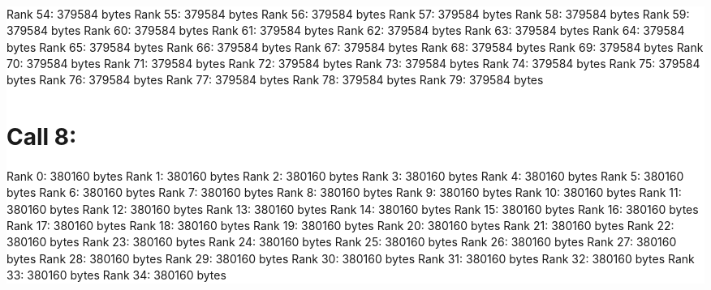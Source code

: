 Rank 54: 379584 bytes
Rank 55: 379584 bytes
Rank 56: 379584 bytes
Rank 57: 379584 bytes
Rank 58: 379584 bytes
Rank 59: 379584 bytes
Rank 60: 379584 bytes
Rank 61: 379584 bytes
Rank 62: 379584 bytes
Rank 63: 379584 bytes
Rank 64: 379584 bytes
Rank 65: 379584 bytes
Rank 66: 379584 bytes
Rank 67: 379584 bytes
Rank 68: 379584 bytes
Rank 69: 379584 bytes
Rank 70: 379584 bytes
Rank 71: 379584 bytes
Rank 72: 379584 bytes
Rank 73: 379584 bytes
Rank 74: 379584 bytes
Rank 75: 379584 bytes
Rank 76: 379584 bytes
Rank 77: 379584 bytes
Rank 78: 379584 bytes
Rank 79: 379584 bytes
# Call 8:
Rank 0: 380160 bytes
Rank 1: 380160 bytes
Rank 2: 380160 bytes
Rank 3: 380160 bytes
Rank 4: 380160 bytes
Rank 5: 380160 bytes
Rank 6: 380160 bytes
Rank 7: 380160 bytes
Rank 8: 380160 bytes
Rank 9: 380160 bytes
Rank 10: 380160 bytes
Rank 11: 380160 bytes
Rank 12: 380160 bytes
Rank 13: 380160 bytes
Rank 14: 380160 bytes
Rank 15: 380160 bytes
Rank 16: 380160 bytes
Rank 17: 380160 bytes
Rank 18: 380160 bytes
Rank 19: 380160 bytes
Rank 20: 380160 bytes
Rank 21: 380160 bytes
Rank 22: 380160 bytes
Rank 23: 380160 bytes
Rank 24: 380160 bytes
Rank 25: 380160 bytes
Rank 26: 380160 bytes
Rank 27: 380160 bytes
Rank 28: 380160 bytes
Rank 29: 380160 bytes
Rank 30: 380160 bytes
Rank 31: 380160 bytes
Rank 32: 380160 bytes
Rank 33: 380160 bytes
Rank 34: 380160 bytes